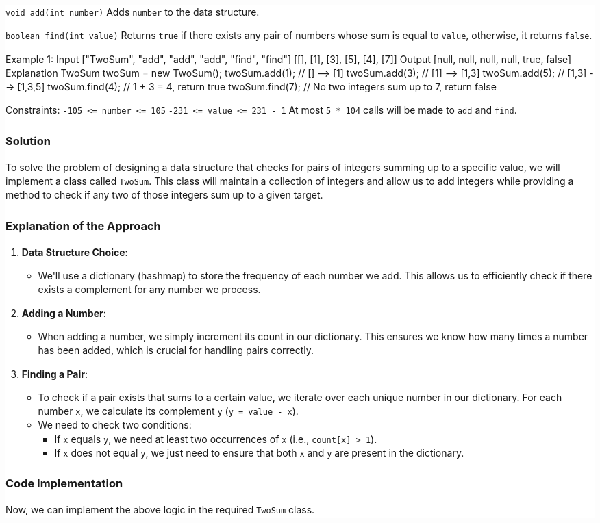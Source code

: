 `void add(int number)` Adds `number` to the data structure.

`boolean find(int value)` Returns `true` if there exists any pair of numbers whose sum is equal to `value`, otherwise, it returns `false`.


Example 1:
Input
["TwoSum", "add", "add", "add", "find", "find"]
[[], [1], [3], [5], [4], [7]]
Output
[null, null, null, null, true, false]
Explanation
TwoSum twoSum = new TwoSum();
twoSum.add(1);   // [] --> [1]
twoSum.add(3);   // [1] --> [1,3]
twoSum.add(5);   // [1,3] --> [1,3,5]
twoSum.find(4);  // 1 + 3 = 4, return true
twoSum.find(7);  // No two integers sum up to 7, return false

Constraints:
`-105 <= number <= 105`
`-231 <= value <= 231 - 1`
At most `5 * 104` calls will be made to `add` and `find`.

### Solution 
 To solve the problem of designing a data structure that checks for pairs of integers summing up to a specific value, we will implement a class called `TwoSum`. This class will maintain a collection of integers and allow us to add integers while providing a method to check if any two of those integers sum up to a given target.

### Explanation of the Approach

1. **Data Structure Choice**: 
   - We'll use a dictionary (hashmap) to store the frequency of each number we add. This allows us to efficiently check if there exists a complement for any number we process.
   
2. **Adding a Number**:
   - When adding a number, we simply increment its count in our dictionary. This ensures we know how many times a number has been added, which is crucial for handling pairs correctly.

3. **Finding a Pair**:
   - To check if a pair exists that sums to a certain value, we iterate over each unique number in our dictionary. For each number `x`, we calculate its complement `y` (`y = value - x`).
   - We need to check two conditions:
     - If `x` equals `y`, we need at least two occurrences of `x` (i.e., `count[x] > 1`).
     - If `x` does not equal `y`, we just need to ensure that both `x` and `y` are present in the dictionary.

### Code Implementation

Now, we can implement the above logic in the required `TwoSum` class.


